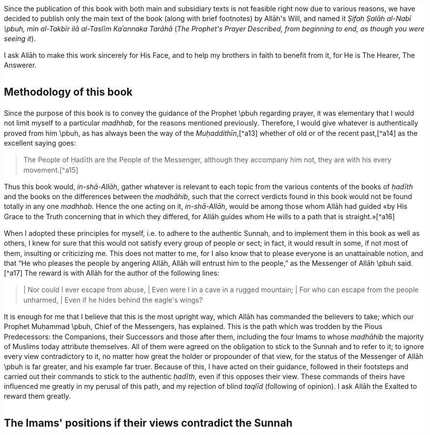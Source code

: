 Since the publication of this book with both main and subsidiary texts is not feasible right now due to various reasons, we have decided to publish only the main text of the book (along with brief footnotes) by Allāh's Will, and named it _Ṣifah Ṣalāh al-Nabī \pbuh, min al-Takbīr ilā al-Taslīm Kaʾannaka Tarāhā_ (_The Prophet's Prayer Described, from beginning to end, as though you were seeing it_).

I ask Allāh to make this work sincerely for His Face, and to help my brothers in faith to benefit from it, for He is The Hearer, The Answerer.

## Methodology of this book

Since the purpose of this book is to convey the guidance of the Prophet \pbuh regarding prayer, it was elementary that I would not limit myself to a particular _madhhab_, for the reasons mentioned previously. Therefore, I would give whatever is authentically proved from him \pbuh, as has always been the way of the _Muḥaddithīn_,[^a13] whether of old or of the recent past,[^a14] as the excellent saying goes:

> The People of Ḥadīth are the People of the Messenger, although they accompany him not, they are with his every movement.[^a15]

Thus this book would, _in-shā-Allāh_, gather whatever is relevant to each topic from the various contents of the books of _ḥadīth_ and the books on the differences between the _madhāhib_, such that the correct verdicts found in this book would not be found totally in any one _madhhab_. Hence the one acting on it, _in-shā-Allāh_, would be among those whom Allāh had guided «by His Grace to the Truth concerning that in which they differed, for Allāh guides whom He wills to a path that is straight.»[^a16]

When I adopted these principles for myself, i.e. to adhere to the authentic Sunnah, and to implement them in this book as well as others, I knew for sure that this would not satisfy every group of people or sect; in fact, it would result in some, if not most of them, insulting or criticizing me. This does not matter to me, for I also know that to please everyone is an unattainable notion, and that “He who pleases the people by angering Allāh, Allāh will entrust him to the people,” as the Messenger of Allāh \pbuh said.[^a17] The reward is with Allāh for the author of the following lines:

> | Nor could I ever escape from abuse,
> | Even were I in a cave in a rugged mountain;
> | For who can escape from the people unharmed,
> | Even if he hides behind the eagle's wings?

It is enough for me that I believe that this is the most upright way, which Allāh has commanded the believers to take; which our Prophet Muḥammad \pbuh, Chief of the Messengers, has explained. This is the path which was trodden by the Pious Predecessors: the Companions, their Successors and those after them, including the four Imams to whose _madhāhib_ the majority of Muslims today attribute themselves. All of them were agreed on the obligation to stick to the Sunnah and to refer to it; to ignore every view contradictory to it, no matter how great the holder or propounder of that view, for the status of the Messenger of Allāh \pbuh is far greater, and his example far truer. Because of this, I have acted on their guidance, followed in their footsteps and carried out their commands to stick to the authentic _ḥadīth_, even if this opposes their view. These commands of theirs have influenced me greatly in my perusal of this path, and my rejection of blind _taqlīd_ (following of opinion). I ask Allāh the Exalted to reward them greatly.



## The Imams' positions if their views contradict the Sunnah
